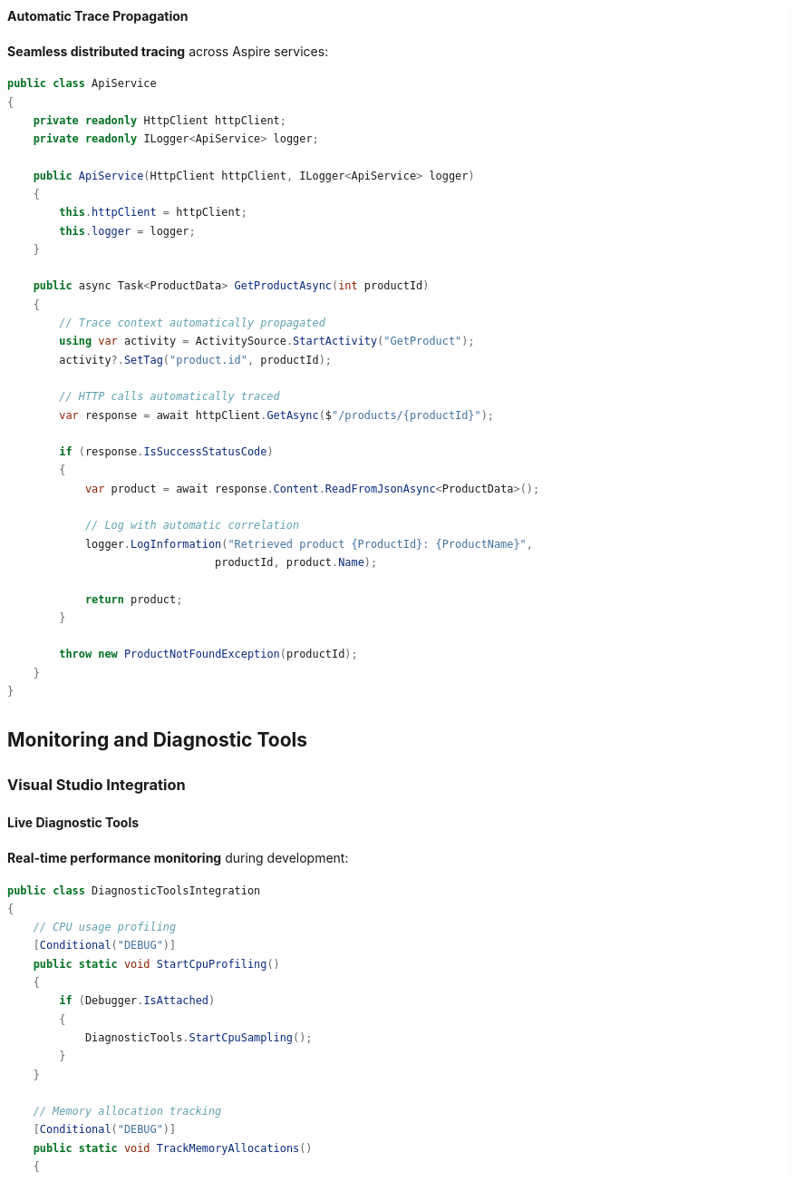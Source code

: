 #### Automatic Trace Propagation
**Seamless distributed tracing** across Aspire services:

```csharp
public class ApiService
{
    private readonly HttpClient httpClient;
    private readonly ILogger<ApiService> logger;
    
    public ApiService(HttpClient httpClient, ILogger<ApiService> logger)
    {
        this.httpClient = httpClient;
        this.logger = logger;
    }
    
    public async Task<ProductData> GetProductAsync(int productId)
    {
        // Trace context automatically propagated
        using var activity = ActivitySource.StartActivity("GetProduct");
        activity?.SetTag("product.id", productId);
        
        // HTTP calls automatically traced
        var response = await httpClient.GetAsync($"/products/{productId}");
        
        if (response.IsSuccessStatusCode)
        {
            var product = await response.Content.ReadFromJsonAsync<ProductData>();
            
            // Log with automatic correlation
            logger.LogInformation("Retrieved product {ProductId}: {ProductName}", 
                                productId, product.Name);
            
            return product;
        }
        
        throw new ProductNotFoundException(productId);
    }
}
```

## Monitoring and Diagnostic Tools

### Visual Studio Integration

#### Live Diagnostic Tools
**Real-time performance monitoring** during development:

```csharp
public class DiagnosticToolsIntegration
{
    // CPU usage profiling
    [Conditional("DEBUG")]
    public static void StartCpuProfiling()
    {
        if (Debugger.IsAttached)
        {
            DiagnosticTools.StartCpuSampling();
        }
    }
    
    // Memory allocation tracking
    [Conditional("DEBUG")]
    public static void TrackMemoryAllocations()
    {
```